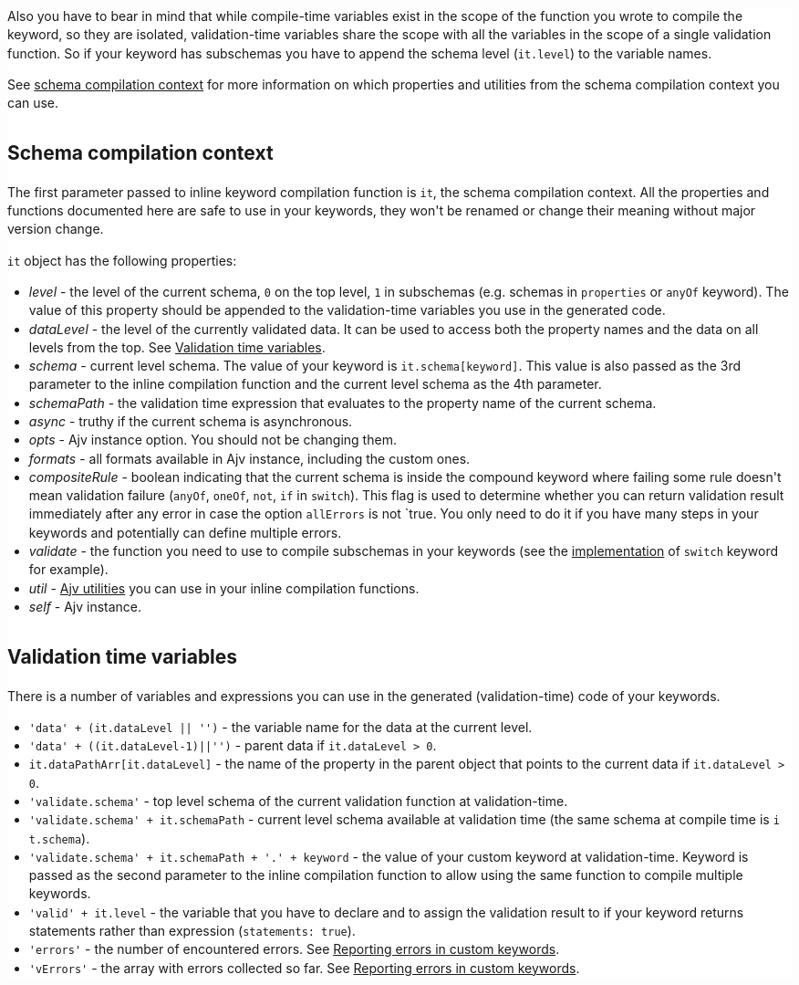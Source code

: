 Also you have to bear in mind that while compile-time variables exist in the scope of the function you wrote to compile the keyword, so they are isolated, validation-time variables share the scope with all the variables in the scope of a single validation function. So if your keyword has subschemas you have to append the schema level (`it.level`) to the variable names.

See [schema compilation context](#schema-compilation-context) for more information on which properties and utilities from the schema compilation context you can use.


## Schema compilation context

The first parameter passed to inline keyword compilation function is `it`, the schema compilation context. All the properties and functions documented here are safe to use in your keywords, they won't be renamed or change their meaning without major version change.

`it` object has the following properties:

- _level_ - the level of the current schema, `0` on the top level, `1` in subschemas (e.g. schemas in `properties` or `anyOf` keyword). The value of this property should be appended to the validation-time variables you use in the generated code.
- _dataLevel_ - the level of the currently validated data. It can be used to access both the property names and the data on all levels from the top. See [Validation time variables](#validation-time-variables).
- _schema_ - current level schema. The value of your keyword is `it.schema[keyword]`. This value is also passed as the 3rd parameter to the inline compilation function and the current level schema as the 4th parameter.
- _schemaPath_ - the validation time expression that evaluates to the property name of the current schema.
- _async_ - truthy if the current schema is asynchronous.
- _opts_ - Ajv instance option. You should not be changing them.
- _formats_ - all formats available in Ajv instance, including the custom ones.
- _compositeRule_ - boolean indicating that the current schema is inside the compound keyword where failing some rule doesn't mean validation failure (`anyOf`, `oneOf`, `not`, `if` in `switch`). This flag is used to determine whether you can return validation result immediately after any error in case the option `allErrors` is not `true. You only need to do it if you have many steps in your keywords and potentially can define multiple errors.
- _validate_ - the function you need to use to compile subschemas in your keywords (see the [implementation](https://github.com/epoberezkin/ajv/blob/master/lib/dot/v5/switch.jst) of `switch` keyword for example).
- _util_ - [Ajv utilities](#ajv-utilities) you can use in your inline compilation functions.
- _self_ - Ajv instance.


## Validation time variables

There is a number of variables and expressions you can use in the generated (validation-time) code of your keywords.

- `'data' + (it.dataLevel || '')` - the variable name for the data at the current level.
- `'data' + ((it.dataLevel-1)||'')` - parent data if `it.dataLevel > 0`.
- `it.dataPathArr[it.dataLevel]` - the name of the property in the parent object that points to the current data if `it.dataLevel > 0`.
- `'validate.schema'` - top level schema of the current validation function at validation-time.
- `'validate.schema' + it.schemaPath` - current level schema available at validation time (the same schema at compile time is `it.schema`).
- `'validate.schema' + it.schemaPath + '.' + keyword` - the value of your custom keyword at validation-time. Keyword is passed as the second parameter to the inline compilation function to allow using the same function to compile multiple keywords.
- `'valid' + it.level` - the variable that you have to declare and to assign the validation result to if your keyword returns statements rather than expression (`statements: true`).
- `'errors'` - the number of encountered errors. See [Reporting errors in custom keywords](custom.html#reporting-errors-in-custom-keywords).
- `'vErrors'` - the array with errors collected so far. See [Reporting errors in custom keywords](custom.html#reporting-errors-in-custom-keywords).
